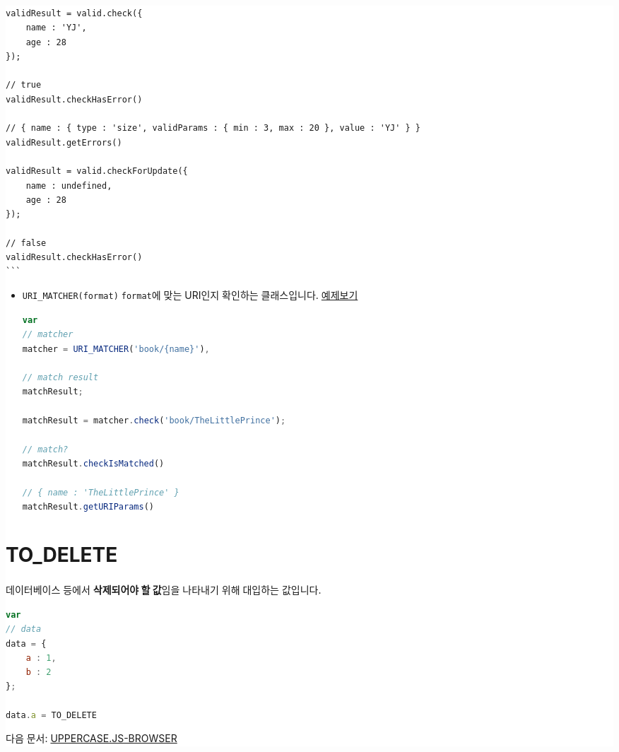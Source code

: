 	validResult = valid.check({
		name : 'YJ',
		age : 28
	});
	
	// true
	validResult.checkHasError()
	
	// { name : { type : 'size', validParams : { min : 3, max : 20 }, value : 'YJ' } }
	validResult.getErrors()
	
	validResult = valid.checkForUpdate({
		name : undefined,
		age : 28
	});
	
	// false
	validResult.checkHasError()
	```

* `URI_MATCHER(format)` `format`에 맞는 URI인지 확인하는 클래스입니다. [예제보기](../../EXAMPLES/COMMON/UTIL/URI_MATCHER.js)

	```javascript
	var
	// matcher
	matcher = URI_MATCHER('book/{name}'),
	
	// match result
	matchResult;
	
	matchResult = matcher.check('book/TheLittlePrince');
	
	// match?
	matchResult.checkIsMatched()
	
	// { name : 'TheLittlePrince' }
	matchResult.getURIParams()
	```

# TO_DELETE
데이터베이스 등에서 **삭제되어야 할 값**임을 나타내기 위해 대입하는 값입니다.

```javascript
var
// data
data = {
	a : 1,
	b : 2
};

data.a = TO_DELETE
```

다음 문서: [UPPERCASE.JS-BROWSER](UPPERCASE.JS-BROWSER.md)
